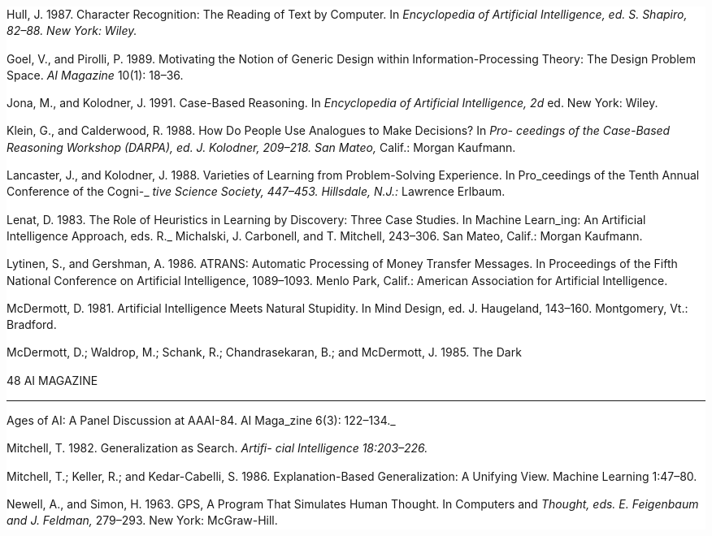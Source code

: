 Hull, J. 1987. Character Recognition: The Reading
of Text by Computer. In _Encyclopedia of Artificial_
_Intelligence, ed. S. Shapiro, 82–88. New York: Wiley._

Goel, V., and Pirolli, P. 1989. Motivating the Notion
of Generic Design within Information-Processing
Theory: The Design Problem Space. _AI Magazine_
10(1): 18–36.

Jona, M., and Kolodner, J. 1991. Case-Based Reasoning. In _Encyclopedia of Artificial Intelligence, 2d_
ed. New York: Wiley.

Klein, G., and Calderwood, R. 1988. How Do
People Use Analogues to Make Decisions? In _Pro-_
_ceedings of the Case-Based Reasoning Workshop_
_(DARPA), ed. J. Kolodner, 209–218. San Mateo,_
Calif.: Morgan Kaufmann.

Lancaster, J., and Kolodner, J. 1988. Varieties of
Learning from Problem-Solving Experience. In Pro_ceedings of the Tenth Annual Conference of the Cogni-_
_tive Science Society, 447–453. Hillsdale, N.J.:_
Lawrence Erlbaum.

Lenat, D. 1983. The Role of Heuristics in Learning
by Discovery: Three Case Studies. In Machine Learn_ing: An Artificial Intelligence Approach, eds. R._
Michalski, J. Carbonell, and T. Mitchell, 243–306.
San Mateo, Calif.: Morgan Kaufmann.

Lytinen, S., and Gershman, A. 1986. ATRANS: Automatic Processing of Money Transfer Messages. In
Proceedings of the Fifth National Conference on
Artificial Intelligence, 1089–1093. Menlo Park, Calif.:
American Association for Artificial Intelligence.

McDermott, D. 1981. Artificial Intelligence Meets
Natural Stupidity. In Mind Design, ed. J. Haugeland,
143–160. Montgomery, Vt.: Bradford.

McDermott, D.; Waldrop, M.; Schank, R.; Chandrasekaran, B.; and McDermott, J. 1985. The Dark


48 AI MAGAZINE


-----

Ages of AI: A Panel Discussion at AAAI-84. AI Maga_zine 6(3): 122–134._

Mitchell, T. 1982. Generalization as Search. _Artifi-_
_cial Intelligence 18:203–226._

Mitchell, T.; Keller, R.; and Kedar-Cabelli, S. 1986.
Explanation-Based Generalization: A Unifying
View. Machine Learning 1:47–80.

Newell, A., and Simon, H. 1963. GPS, A Program
That Simulates Human Thought. In Computers and
_Thought, eds. E. Feigenbaum and J. Feldman,_
279–293. New York: McGraw-Hill.
